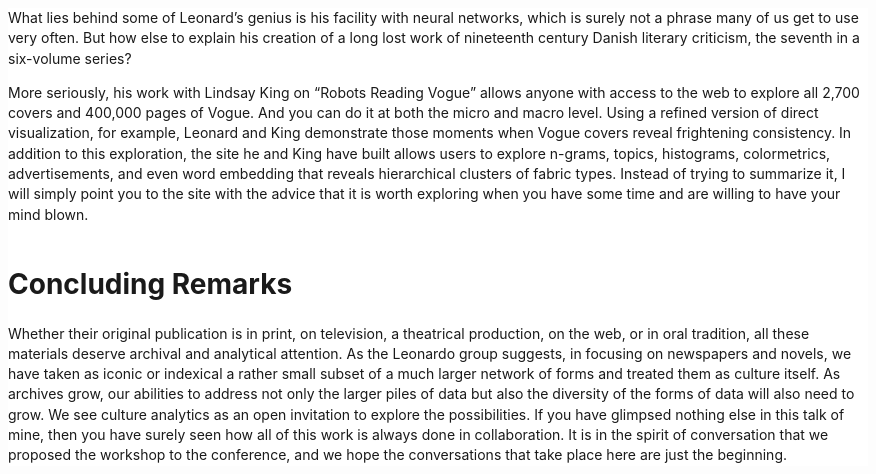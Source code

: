 What lies behind some of Leonard’s genius is his facility with neural networks, which is surely not a phrase many of us get to use very often. But how else to explain his creation of a long lost work of nineteenth century Danish literary criticism, the seventh in a six-volume series? 

More seriously, his work with Lindsay King on “Robots Reading Vogue” allows anyone with access to the web to explore all 2,700 covers and 400,000 pages of Vogue. And you can do it at both the micro and macro level. Using a refined version of direct visualization, for example, Leonard and King demonstrate those moments when Vogue covers reveal frightening consistency. In addition to this exploration, the site he and King have built allows users to explore n-grams, topics, histograms, colormetrics, advertisements, and even word embedding that reveals hierarchical clusters of fabric types. Instead of trying to summarize it, I will simply point you to the site with the advice that it is worth exploring when you have some time and are willing to have your mind blown.

# Concluding Remarks #

Whether their original publication is in print, on television, a theatrical production, on the web, or in oral tradition, all these materials deserve archival and analytical attention. As the Leonardo group suggests, in focusing on newspapers and novels, we have taken as iconic or indexical a rather small subset of a much larger network of forms and treated them as culture itself. As archives grow, our abilities to address not only the larger piles of data but also the diversity of the forms of data will also need to grow. We see culture analytics as an open invitation to explore the possibilities. If you have glimpsed nothing else in this talk of mine, then you have surely seen how all of this work is always done in collaboration. It is in the spirit of conversation that we proposed the workshop to the conference, and we hope the conversations that take place here are just the beginning. 

[^fn1]: The current Wikipedia entry for cultural analytics asserts that “The term "cultural analytics" was coined by Lev Manovich in 2007,” but this sentence was added one year after the creation of the page and has no source to substantiate this claim. Similarly, the culturomics website includes among its list of publications one from 2007, but that publication never mentions the term culturomics. It does, however, deploy computational methodologies that will become a part of the standard portfolio of practices in the realm of computational studies of culture.

[^fn2]: The only extant citation for this is: https://web.archive.org/web/20110810143644/http://wp.nmc.org/horizon2010/chapters/visual-data-analysis/

[^fn3]: This quote is attibuted to Jon Orwant, described as “computer scientist and director of digital humanities initiatives at Google.”

[^fn4]: http://www.ipam.ucla.edu/programs/summer-schools/networks-and-network-analysis-for-the-humanities-an-neh-institute-for-advanced-topics-in-digital-humanities/

[^fn5]: http://www.ipam.ucla.edu/programs/long-programs/culture-analytics/

[^fn6]: Engineering Statistics Handbook 6.4 
	(https://www.itl.nist.gov/div898/handbook/pmc/section4/pmc4.htm).

[^fn7]: With my apologies for not listing all of the co-authors of “Spreading News in 1904: The Media Coverage of Nikolay Bobrikov's Shooting” in the paper itself, they are: Mila Oiva (University of Turku), Asko Nivala(University of Turku), Hannu Salmi (University of Turku), Otto Latva (University of Turku), Marja Jalava (University of Turku), Jana Keck (University of Stuttgart), Laura Martínez Domínguez (Universidad Nacional Autónoma de México), James Parker (Northeastern University).